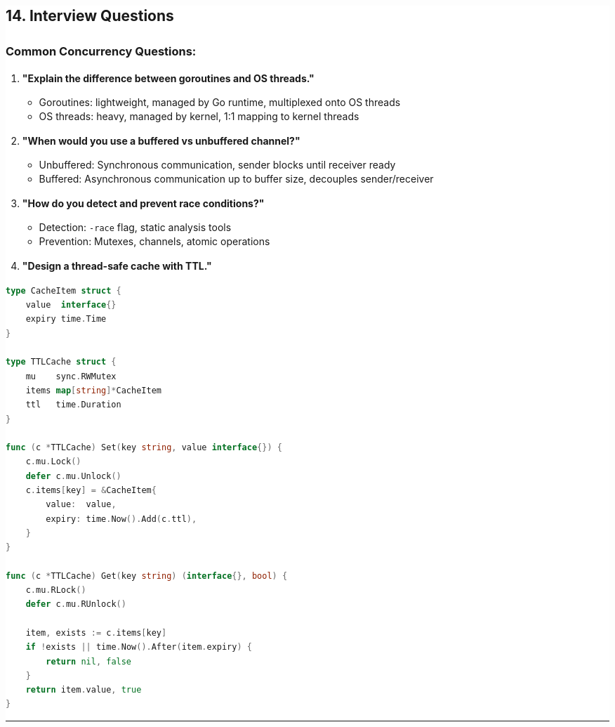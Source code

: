 
## 14. Interview Questions

### **Common Concurrency Questions:**

1. **"Explain the difference between goroutines and OS threads."**
   - Goroutines: lightweight, managed by Go runtime, multiplexed onto OS threads
   - OS threads: heavy, managed by kernel, 1:1 mapping to kernel threads

2. **"When would you use a buffered vs unbuffered channel?"**
   - Unbuffered: Synchronous communication, sender blocks until receiver ready
   - Buffered: Asynchronous communication up to buffer size, decouples sender/receiver

3. **"How do you detect and prevent race conditions?"**
   - Detection: `-race` flag, static analysis tools
   - Prevention: Mutexes, channels, atomic operations

4. **"Design a thread-safe cache with TTL."**

```go
type CacheItem struct {
    value  interface{}
    expiry time.Time
}

type TTLCache struct {
    mu    sync.RWMutex
    items map[string]*CacheItem
    ttl   time.Duration
}

func (c *TTLCache) Set(key string, value interface{}) {
    c.mu.Lock()
    defer c.mu.Unlock()
    c.items[key] = &CacheItem{
        value:  value,
        expiry: time.Now().Add(c.ttl),
    }
}

func (c *TTLCache) Get(key string) (interface{}, bool) {
    c.mu.RLock()
    defer c.mu.RUnlock()
    
    item, exists := c.items[key]
    if !exists || time.Now().After(item.expiry) {
        return nil, false
    }
    return item.value, true
}
```

---
